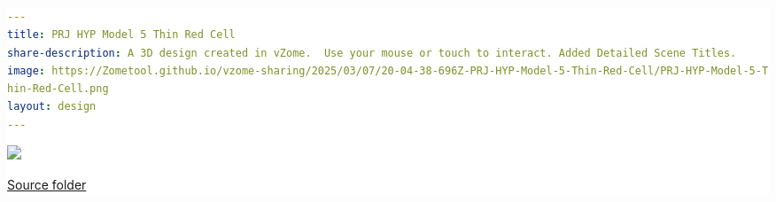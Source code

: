 ```yaml
---
title: PRJ HYP Model 5 Thin Red Cell
share-description: A 3D design created in vZome.  Use your mouse or touch to interact. Added Detailed Scene Titles. 
image: https://Zometool.github.io/vzome-sharing/2025/03/07/20-04-38-696Z-PRJ-HYP-Model-5-Thin-Red-Cell/PRJ-HYP-Model-5-Thin-Red-Cell.png
layout: design
---
```


  
  
  <vzome-viewer style="width: 100%; height: 60dvh" show-scenes='all'
        src="https://Zometool.github.io/vzome-sharing/2025/03/07/20-04-38-696Z-PRJ-HYP-Model-5-Thin-Red-Cell/PRJ-HYP-Model-5-Thin-Red-Cell.vZome" >
    <img  style="width: 100%"
        src="https://Zometool.github.io/vzome-sharing/2025/03/07/20-04-38-696Z-PRJ-HYP-Model-5-Thin-Red-Cell/PRJ-HYP-Model-5-Thin-Red-Cell.png" >
  </vzome-viewer>


[Source folder](<https://github.com/Zometool/vzome-sharing/tree/main/2025/03/07/20-04-38-696Z-PRJ-HYP-Model-5-Thin-Red-Cell/>)
